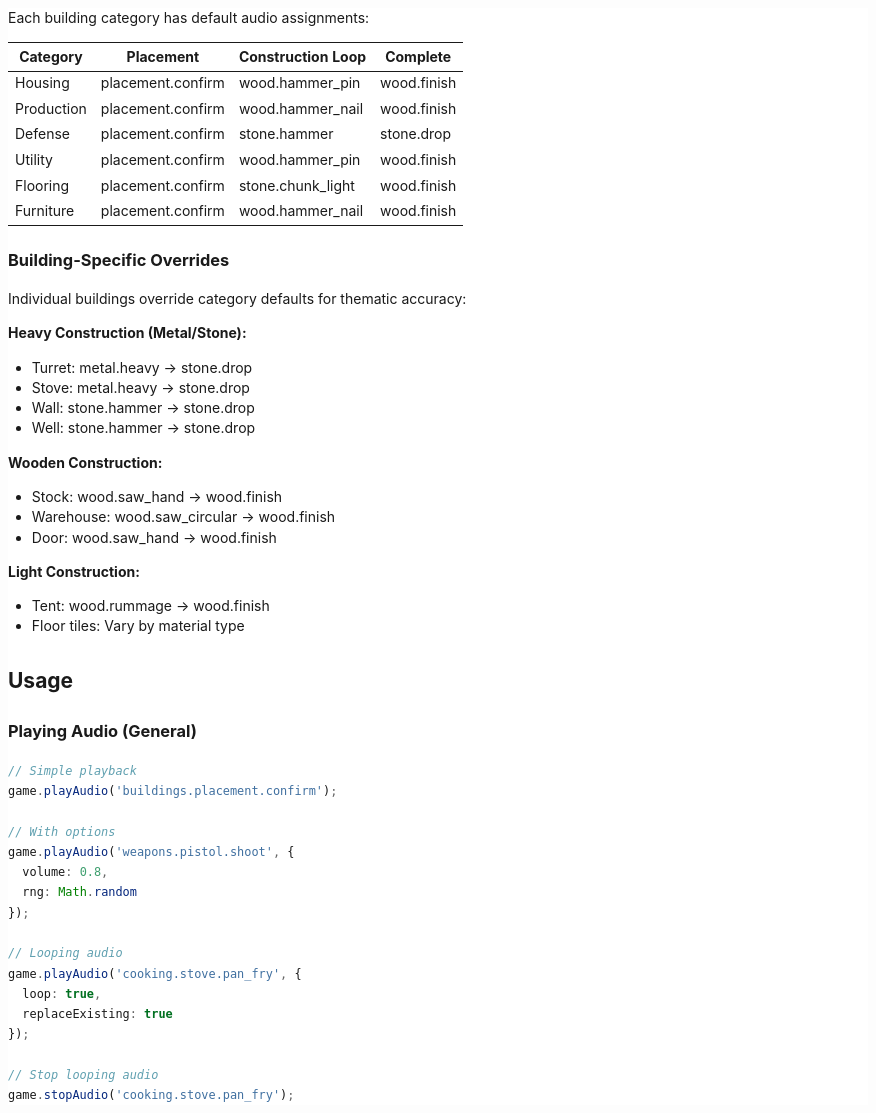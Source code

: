 Each building category has default audio assignments:

| Category | Placement | Construction Loop | Complete |
|----------|-----------|------------------|----------|
| Housing | placement.confirm | wood.hammer_pin | wood.finish |
| Production | placement.confirm | wood.hammer_nail | wood.finish |
| Defense | placement.confirm | stone.hammer | stone.drop |
| Utility | placement.confirm | wood.hammer_pin | wood.finish |
| Flooring | placement.confirm | stone.chunk_light | wood.finish |
| Furniture | placement.confirm | wood.hammer_nail | wood.finish |

### Building-Specific Overrides

Individual buildings override category defaults for thematic accuracy:

**Heavy Construction (Metal/Stone):**
- Turret: metal.heavy → stone.drop
- Stove: metal.heavy → stone.drop
- Wall: stone.hammer → stone.drop
- Well: stone.hammer → stone.drop

**Wooden Construction:**
- Stock: wood.saw_hand → wood.finish
- Warehouse: wood.saw_circular → wood.finish
- Door: wood.saw_hand → wood.finish

**Light Construction:**
- Tent: wood.rummage → wood.finish
- Floor tiles: Vary by material type

## Usage

### Playing Audio (General)

```typescript
// Simple playback
game.playAudio('buildings.placement.confirm');

// With options
game.playAudio('weapons.pistol.shoot', {
  volume: 0.8,
  rng: Math.random
});

// Looping audio
game.playAudio('cooking.stove.pan_fry', { 
  loop: true,
  replaceExisting: true 
});

// Stop looping audio
game.stopAudio('cooking.stove.pan_fry');
```
